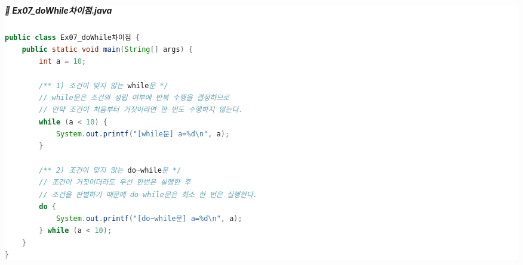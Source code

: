 ##### 📗 Ex07_doWhile차이점.java

```java
public class Ex07_doWhile차이점 {
    public static void main(String[] args) {
        int a = 10;

        /** 1) 조건이 맞지 않는 while문 */
        // while문은 조건의 성립 여부에 반복 수행을 결정하므로
        // 만약 조건이 처음부터 거짓이라면 한 번도 수행하지 않는다.
        while (a < 10) {
            System.out.printf("[while문] a=%d\n", a);
        }

        /** 2) 조건이 맞지 않는 do~while문 */
        // 조건이 거짓이더라도 우선 한번은 실행한 후
        // 조건을 판별하기 때문에 do-while문은 최소 한 번은 실행한다.
        do {
            System.out.printf("[do~while문] a=%d\n", a);
        } while (a < 10);
    }
}
```

<script type="text/javascript" src="http://cdn.mathjax.org/mathjax/latest/MathJax.js?config=TeX-AMS-MML_HTMLorMML"></script>
<script type="text/x-mathjax-config"> MathJax.Hub.Config({ tex2jax: {inlineMath: [['$', '$']]}, messageStyle: "none" });</script>